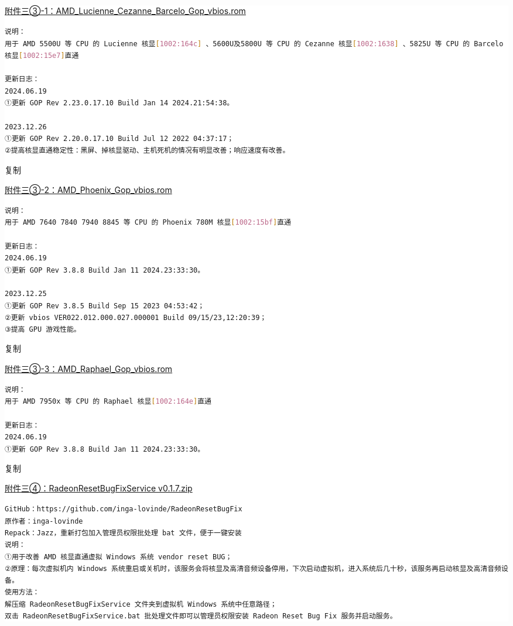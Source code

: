 [附件三③-1：AMD_Lucienne_Cezanne_Barcelo_Gop_vbios.rom](https://bbs.x86pi.cn/file/topic/2024-06-20/file/1c140cfeb9d046119e3ab0504e3397d3b2.rom)

```bash
说明：
用于 AMD 5500U 等 CPU 的 Lucienne 核显[1002:164c] 、5600U及5800U 等 CPU 的 Cezanne 核显[1002:1638] 、5825U 等 CPU 的 Barcelo 核显[1002:15e7]直通

更新日志：
2024.06.19
①更新 GOP Rev 2.23.0.17.10 Build Jan 14 2024.21:54:38。

2023.12.26
①更新 GOP Rev 2.20.0.17.10 Build Jul 12 2022 04:37:17；
②提高核显直通稳定性：黑屏、掉核显驱动、主机死机的情况有明显改善；响应速度有改善。
```

复制

[附件三③-2：AMD_Phoenix_Gop_vbios.rom](https://bbs.x86pi.cn/file/topic/2024-06-19/file/0f41a0e2143b4c83b4356ba1d1daf166b2.rom)

```bash
说明：
用于 AMD 7640 7840 7940 8845 等 CPU 的 Phoenix 780M 核显[1002:15bf]直通

更新日志：
2024.06.19
①更新 GOP Rev 3.8.8 Build Jan 11 2024.23:33:30。

2023.12.25
①更新 GOP Rev 3.8.5 Build Sep 15 2023 04:53:42；
②更新 vbios VER022.012.000.027.000001 Build 09/15/23,12:20:39；
③提高 GPU 游戏性能。
```

复制

[附件三③-3：AMD_Raphael_Gop_vbios.rom](https://bbs.x86pi.cn/file/topic/2024-06-19/file/0b30d69e217c4e7e8a8b8c8b608e3b81b2.rom)

```bash
说明：
用于 AMD 7950x 等 CPU 的 Raphael 核显[1002:164e]直通

更新日志：
2024.06.19
①更新 GOP Rev 3.8.8 Build Jan 11 2024.23:33:30。
```

复制

[附件三④：RadeonResetBugFixService v0.1.7.zip](https://bbs.x86pi.cn/file/topic/2023-12-22/file/26745696f47e4d2fae4b4cf139798e9fb2.zip)

```bash
GitHub：https://github.com/inga-lovinde/RadeonResetBugFix
原作者：inga-lovinde
Repack：Jazz，重新打包加入管理员权限批处理 bat 文件，便于一键安装
说明：
①用于改善 AMD 核显直通虚拟 Windows 系统 vendor reset BUG；
②原理：每次虚拟机内 Windows 系统重启或关机时，该服务会将核显及高清音频设备停用，下次启动虚拟机，进入系统后几十秒，该服务再启动核显及高清音频设备。
使用方法：
解压缩 RadeonResetBugFixService 文件夹到虚拟机 Windows 系统中任意路径；
双击 RadeonResetBugFixService.bat 批处理文件即可以管理员权限安装 Radeon Reset Bug Fix 服务并启动服务。
```
